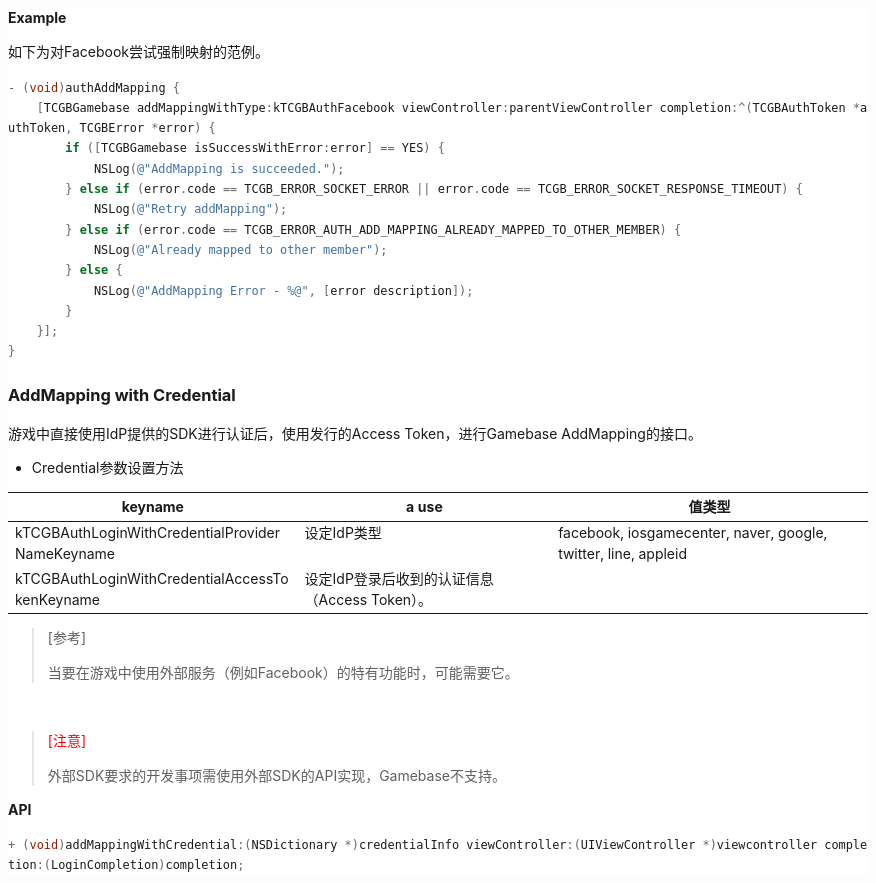**Example**

如下为对Facebook尝试强制映射的范例。

```objectivec
- (void)authAddMapping {
    [TCGBGamebase addMappingWithType:kTCGBAuthFacebook viewController:parentViewController completion:^(TCGBAuthToken *authToken, TCGBError *error) {
        if ([TCGBGamebase isSuccessWithError:error] == YES) {
            NSLog(@"AddMapping is succeeded.");
        } else if (error.code == TCGB_ERROR_SOCKET_ERROR || error.code == TCGB_ERROR_SOCKET_RESPONSE_TIMEOUT) {
            NSLog(@"Retry addMapping");
        } else if (error.code == TCGB_ERROR_AUTH_ADD_MAPPING_ALREADY_MAPPED_TO_OTHER_MEMBER) {
            NSLog(@"Already mapped to other member");
        } else {
            NSLog(@"AddMapping Error - %@", [error description]);
        }
    }];
}
```

### AddMapping with Credential

游戏中直接使用IdP提供的SDK进行认证后，使用发行的Access Token，进行Gamebase AddMapping的接口。




* Credential参数设置方法



| keyname                                  | a use                          | 值类型                           |
| ---------------------------------------- | ------------------------------ | ------------------------------ |
| kTCGBAuthLoginWithCredentialProviderNameKeyname | 设定IdP类型                     | facebook, iosgamecenter, naver, google, twitter, line, appleid |
| kTCGBAuthLoginWithCredentialAccessTokenKeyname | 设定IdP登录后收到的认证信息（Access Token）。|                                |




> [参考]
>
> 当要在游戏中使用外部服务（例如Facebook）的特有功能时，可能需要它。
>

<br/>


> <font color="red">[注意]</font><br/>
>
> 外部SDK要求的开发事项需使用外部SDK的API实现，Gamebase不支持。
>

**API**

```objectivec
+ (void)addMappingWithCredential:(NSDictionary *)credentialInfo viewController:(UIViewController *)viewcontroller completion:(LoginCompletion)completion;
```
